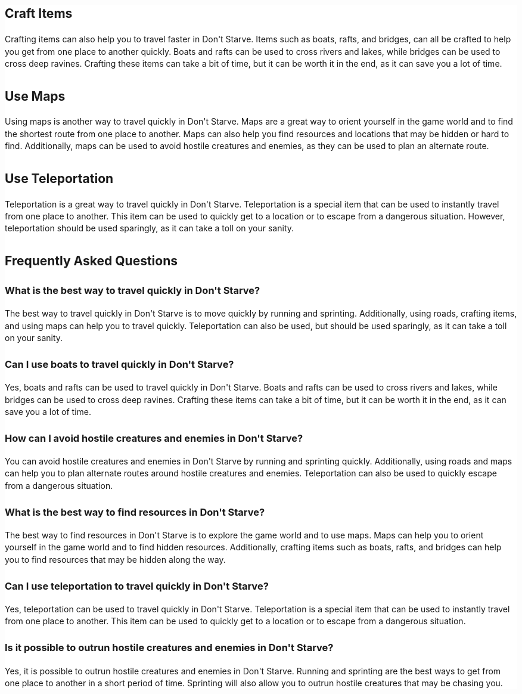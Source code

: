 <h2>Craft Items</h2>

<p>Crafting items can also help you to travel faster in Don't Starve. Items such as boats, rafts, and bridges, can all be crafted to help you get from one place to another quickly. Boats and rafts can be used to cross rivers and lakes, while bridges can be used to cross deep ravines. Crafting these items can take a bit of time, but it can be worth it in the end, as it can save you a lot of time.</p>

<h2>Use Maps</h2>

<p>Using maps is another way to travel quickly in Don't Starve. Maps are a great way to orient yourself in the game world and to find the shortest route from one place to another. Maps can also help you find resources and locations that may be hidden or hard to find. Additionally, maps can be used to avoid hostile creatures and enemies, as they can be used to plan an alternate route.</p>

<h2>Use Teleportation</h2>

<p>Teleportation is a great way to travel quickly in Don't Starve. Teleportation is a special item that can be used to instantly travel from one place to another. This item can be used to quickly get to a location or to escape from a dangerous situation. However, teleportation should be used sparingly, as it can take a toll on your sanity.</p>

<h2>Frequently Asked Questions</h2>

<h3>What is the best way to travel quickly in Don't Starve?</h3>

<p>The best way to travel quickly in Don't Starve is to move quickly by running and sprinting. Additionally, using roads, crafting items, and using maps can help you to travel quickly. Teleportation can also be used, but should be used sparingly, as it can take a toll on your sanity.</p>

<h3>Can I use boats to travel quickly in Don't Starve?</h3>

<p>Yes, boats and rafts can be used to travel quickly in Don't Starve. Boats and rafts can be used to cross rivers and lakes, while bridges can be used to cross deep ravines. Crafting these items can take a bit of time, but it can be worth it in the end, as it can save you a lot of time.</p>

<h3>How can I avoid hostile creatures and enemies in Don't Starve?</h3>

<p>You can avoid hostile creatures and enemies in Don't Starve by running and sprinting quickly. Additionally, using roads and maps can help you to plan alternate routes around hostile creatures and enemies. Teleportation can also be used to quickly escape from a dangerous situation.</p>

<h3>What is the best way to find resources in Don't Starve?</h3>

<p>The best way to find resources in Don't Starve is to explore the game world and to use maps. Maps can help you to orient yourself in the game world and to find hidden resources. Additionally, crafting items such as boats, rafts, and bridges can help you to find resources that may be hidden along the way.</p>

<h3>Can I use teleportation to travel quickly in Don't Starve?</h3>

<p>Yes, teleportation can be used to travel quickly in Don't Starve. Teleportation is a special item that can be used to instantly travel from one place to another. This item can be used to quickly get to a location or to escape from a dangerous situation.</p>

<h3>Is it possible to outrun hostile creatures and enemies in Don't Starve?</h3>

<p>Yes, it is possible to outrun hostile creatures and enemies in Don't Starve. Running and sprinting are the best ways to get from one place to another in a short period of time. Sprinting will also allow you to outrun hostile creatures that may be chasing you.</p>
